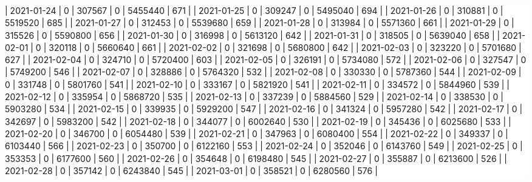 | 2021-01-24 | 0 | 307567 | 0 | 5455440 | 671 |
| 2021-01-25 | 0 | 309247 | 0 | 5495040 | 694 |
| 2021-01-26 | 0 | 310881 | 0 | 5519520 | 685 |
| 2021-01-27 | 0 | 312453 | 0 | 5539680 | 659 |
| 2021-01-28 | 0 | 313984 | 0 | 5571360 | 661 |
| 2021-01-29 | 0 | 315526 | 0 | 5590800 | 656 |
| 2021-01-30 | 0 | 316998 | 0 | 5613120 | 642 |
| 2021-01-31 | 0 | 318505 | 0 | 5639040 | 658 |
| 2021-02-01 | 0 | 320118 | 0 | 5660640 | 661 |
| 2021-02-02 | 0 | 321698 | 0 | 5680800 | 642 |
| 2021-02-03 | 0 | 323220 | 0 | 5701680 | 627 |
| 2021-02-04 | 0 | 324710 | 0 | 5720400 | 603 |
| 2021-02-05 | 0 | 326191 | 0 | 5734080 | 572 |
| 2021-02-06 | 0 | 327547 | 0 | 5749200 | 546 |
| 2021-02-07 | 0 | 328886 | 0 | 5764320 | 532 |
| 2021-02-08 | 0 | 330330 | 0 | 5787360 | 544 |
| 2021-02-09 | 0 | 331748 | 0 | 5801760 | 541 |
| 2021-02-10 | 0 | 333167 | 0 | 5821920 | 541 |
| 2021-02-11 | 0 | 334572 | 0 | 5844960 | 539 |
| 2021-02-12 | 0 | 335954 | 0 | 5868720 | 535 |
| 2021-02-13 | 0 | 337239 | 0 | 5884560 | 529 |
| 2021-02-14 | 0 | 338530 | 0 | 5903280 | 534 |
| 2021-02-15 | 0 | 339935 | 0 | 5929200 | 547 |
| 2021-02-16 | 0 | 341324 | 0 | 5957280 | 542 |
| 2021-02-17 | 0 | 342697 | 0 | 5983200 | 542 |
| 2021-02-18 | 0 | 344077 | 0 | 6002640 | 530 |
| 2021-02-19 | 0 | 345436 | 0 | 6025680 | 533 |
| 2021-02-20 | 0 | 346700 | 0 | 6054480 | 539 |
| 2021-02-21 | 0 | 347963 | 0 | 6080400 | 554 |
| 2021-02-22 | 0 | 349337 | 0 | 6103440 | 566 |
| 2021-02-23 | 0 | 350700 | 0 | 6122160 | 553 |
| 2021-02-24 | 0 | 352046 | 0 | 6143760 | 549 |
| 2021-02-25 | 0 | 353353 | 0 | 6177600 | 560 |
| 2021-02-26 | 0 | 354648 | 0 | 6198480 | 545 |
| 2021-02-27 | 0 | 355887 | 0 | 6213600 | 526 |
| 2021-02-28 | 0 | 357142 | 0 | 6243840 | 545 |
| 2021-03-01 | 0 | 358521 | 0 | 6280560 | 576 |